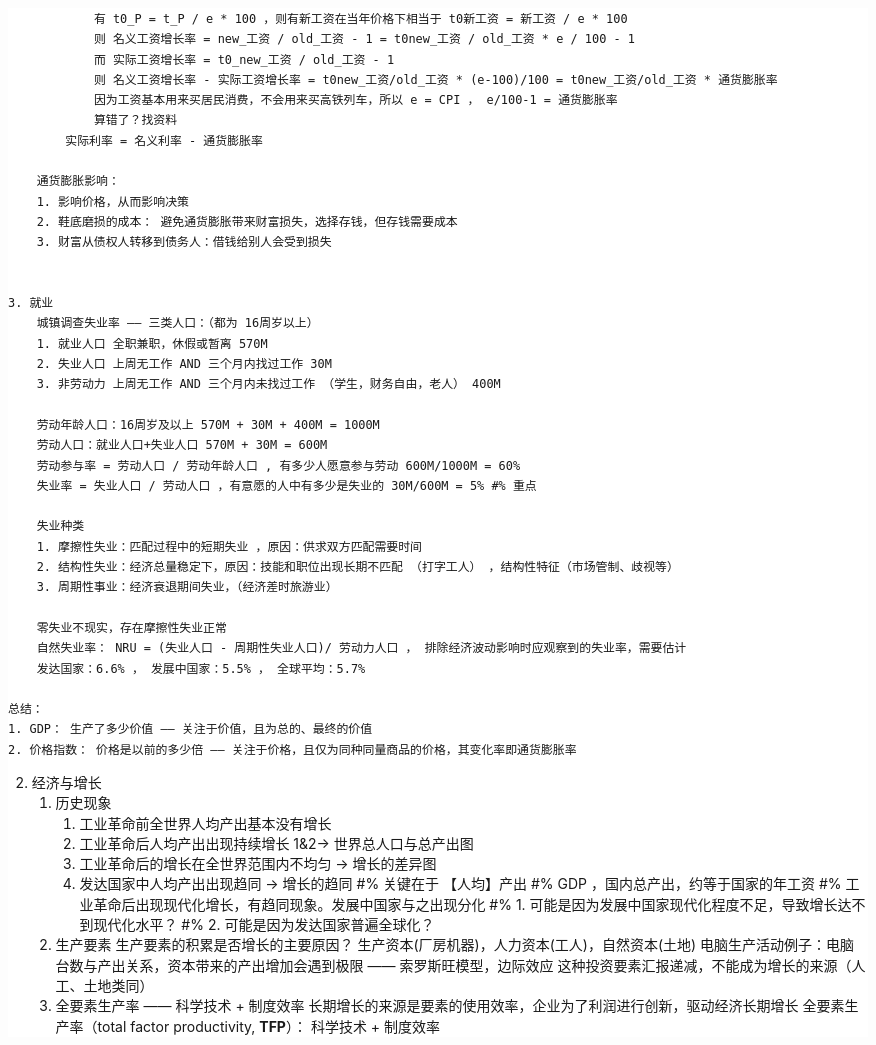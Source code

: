                 有 t0_P = t_P / e * 100 ，则有新工资在当年价格下相当于 t0新工资 = 新工资 / e * 100
                则 名义工资增长率 = new_工资 / old_工资 - 1 = t0new_工资 / old_工资 * e / 100 - 1
                而 实际工资增长率 = t0_new_工资 / old_工资 - 1
                则 名义工资增长率 - 实际工资增长率 = t0new_工资/old_工资 * (e-100)/100 = t0new_工资/old_工资 * 通货膨胀率
                因为工资基本用来买居民消费，不会用来买高铁列车，所以 e = CPI ， e/100-1 = 通货膨胀率
                算错了？找资料
            实际利率 = 名义利率 - 通货膨胀率

        通货膨胀影响：
        1. 影响价格，从而影响决策
        2. 鞋底磨损的成本： 避免通货膨胀带来财富损失，选择存钱，但存钱需要成本
        3. 财富从债权人转移到债务人：借钱给别人会受到损失


    3. 就业
        城镇调查失业率 —— 三类人口：（都为 16周岁以上）
        1. 就业人口 全职兼职，休假或暂离 570M
        2. 失业人口 上周无工作 AND 三个月内找过工作 30M
        3. 非劳动力 上周无工作 AND 三个月内未找过工作 （学生，财务自由，老人） 400M

        劳动年龄人口：16周岁及以上 570M + 30M + 400M = 1000M
        劳动人口：就业人口+失业人口 570M + 30M = 600M
        劳动参与率 = 劳动人口 / 劳动年龄人口 , 有多少人愿意参与劳动 600M/1000M = 60%
        失业率 = 失业人口 / 劳动人口 ，有意愿的人中有多少是失业的 30M/600M = 5% #% 重点

        失业种类
        1. 摩擦性失业：匹配过程中的短期失业 ，原因：供求双方匹配需要时间
        2. 结构性失业：经济总量稳定下，原因：技能和职位出现长期不匹配 （打字工人） ，结构性特征（市场管制、歧视等） 
        3. 周期性事业：经济衰退期间失业，（经济差时旅游业）

        零失业不现实，存在摩擦性失业正常
        自然失业率： NRU = (失业人口 - 周期性失业人口)/ 劳动力人口 ， 排除经济波动影响时应观察到的失业率，需要估计
        发达国家：6.6% ， 发展中国家：5.5% ， 全球平均：5.7%

    总结：
    1. GDP： 生产了多少价值 —— 关注于价值，且为总的、最终的价值
    2. 价格指数： 价格是以前的多少倍 —— 关注于价格，且仅为同种同量商品的价格，其变化率即通货膨胀率


2. 经济与增长
    1. 历史现象
        1. 工业革命前全世界人均产出基本没有增长
        2. 工业革命后人均产出出现持续增长 1&2-> 世界总人口与总产出图
        3. 工业革命后的增长在全世界范围内不均匀 -> 增长的差异图
        4. 发达国家中人均产出出现趋同 -> 增长的趋同
        #% 关键在于 【人均】产出
        #% GDP ，国内总产出，约等于国家的年工资
        #% 工业革命后出现现代化增长，有趋同现象。发展中国家与之出现分化
        #% 1. 可能是因为发展中国家现代化程度不足，导致增长达不到现代化水平？
        #% 2. 可能是因为发达国家普遍全球化？
    2. 生产要素
        生产要素的积累是否增长的主要原因？
        生产资本(厂房机器)，人力资本(工人)，自然资本(土地)
        电脑生产活动例子：电脑台数与产出关系，资本带来的产出增加会遇到极限 —— 索罗斯旺模型，边际效应
        这种投资要素汇报递减，不能成为增长的来源（人工、土地类同）
    3. 全要素生产率 —— 科学技术 + 制度效率
        长期增长的来源是要素的使用效率，企业为了利润进行创新，驱动经济长期增长
        全要素生产率（total factor productivity, **TFP**）： 科学技术 + 制度效率
